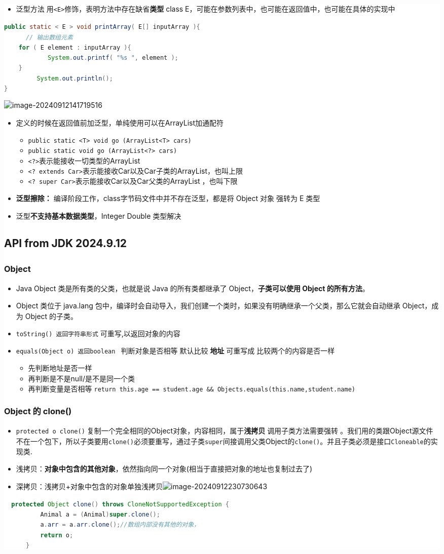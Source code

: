 - 泛型方法 用`<E>`修饰，表明方法中存在缺省**类型** class E，可能在参数列表中，也可能在返回值中，也可能在具体的实现中 

```java
public static < E > void printArray( E[] inputArray ){
      // 输出数组元素            
    for ( E element : inputArray ){     
            System.out.printf( "%s ", element );
    }
         System.out.println();
}
```

![image-20240912141719516](https://pub-9e727eae11e040a4aa2b1feedc2608d2.r2.dev/PicGo/image-20240912141719516.png)

- 定义的时候在返回值前加泛型，单纯使用可以在ArrayList加通配符
  - `public static <T> void go (ArrayList<T> cars)` 
  - `public static void go (ArrayList<?> cars)` 
  - `<?>`表示能接收一切类型的ArrayList 
  - `<? extends Car>`表示能接收Car以及Car子类的ArrayList，也叫上限
  - `<? super Car>`表示能接收Car以及Car父类的ArrayList ，也叫下限

- **泛型擦除：** 编译阶段工作，class字节码文件中并不存在泛型，都是将 Object 对象 强转为 E 类型

- 泛型**不支持基本数据类型**，Integer Double 类型解决

## API from JDK 2024.9.12

### Object

- Java Object 类是所有类的父类，也就是说 Java 的所有类都继承了 Object，**子类可以使用 Object 的所有方法**。

- Object 类位于 java.lang 包中，编译时会自动导入，我们创建一个类时，如果没有明确继承一个父类，那么它就会自动继承 Object，成为 Object 的子类。

- `toString() 返回字符串形式` 可重写,以返回对象的内容

- `equals(Object o) 返回boolean `   判断对象是否相等 默认比较 **地址** 可重写成 比较两个的内容是否一样

  - 先判断地址是否一样
  - 再判断是不是null/是不是同一个类
  - 再判断变量是否相等 `return this.age == student.age && Objects.equals(this.name,student.name)`  

### Object 的 clone()

- `protected o clone()` 复制一个完全相同的Object对象，内容相同，属于**浅拷贝** 调用子类方法需要强转 。我们用的类跟Object源文件不在一个包下，所以子类要用`clone()`必须要重写，通过子类`super`间接调用父类Object的`clone()`。并且子类必须是接口`Cloneable`的实现类.

- 浅拷贝：**对象中包含的其他对象**，依然指向同一个对象(相当于直接把对象的地址也复制过去了) 

- 深拷贝：浅拷贝+对象中包含的对象单独浅拷贝![image-20240912230730643](https://pub-9e727eae11e040a4aa2b1feedc2608d2.r2.dev/PicGo/image-20240912230730643.png)

```java
  protected Object clone() throws CloneNotSupportedException {
          Animal a = (Animal)super.clone();
          a.arr = a.arr.clone();//数组内部没有其他的对象，
          return o;
      }
```
